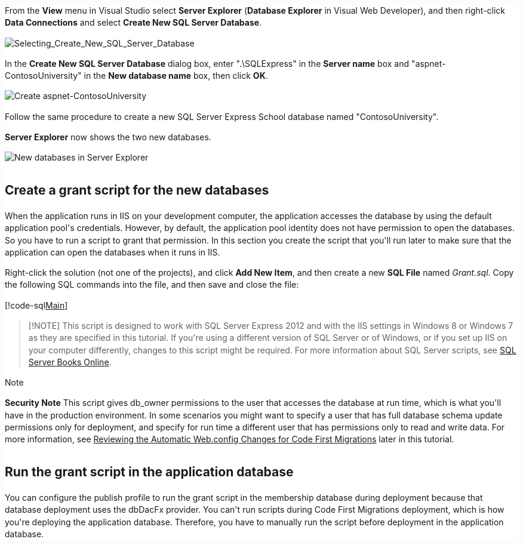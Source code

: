 From the **View** menu in Visual Studio select **Server Explorer** (**Database Explorer** in Visual Web Developer), and then right-click **Data Connections** and select **Create New SQL Server Database**.

![Selecting_Create_New_SQL_Server_Database](deploying-to-iis/_static/image8.png)

In the **Create New SQL Server Database** dialog box, enter ".\SQLExpress" in the **Server name** box and "aspnet-ContosoUniversity" in the **New database name** box, then click **OK**.

![Create aspnet-ContosoUniversity](deploying-to-iis/_static/image9.png)

Follow the same procedure to create a new SQL Server Express School database named "ContosoUniversity".

**Server Explorer** now shows the two new databases.

![New databases in Server Explorer](deploying-to-iis/_static/image10.png)

## Create a grant script for the new databases

When the application runs in IIS on your development computer, the application accesses the database by using the default application pool's credentials. However, by default, the application pool identity does not have permission to open the databases. So you have to run a script to grant that permission. In this section you create the script that you'll run later to make sure that the application can open the databases when it runs in IIS.

Right-click the solution (not one of the projects), and click **Add New Item**, and then create a new **SQL File** named *Grant.sql*. Copy the following SQL commands into the file, and then save and close the file:

[!code-sql[Main](deploying-to-iis/samples/sample2.sql)]

> [!NOTE] This script is designed to work with SQL Server Express 2012 and with the IIS settings in Windows 8 or Windows 7 as they are specified in this tutorial. If you're using a different version of SQL Server or of Windows, or if you set up IIS on your computer differently, changes to this script might be required. For more information about SQL Server scripts, see [SQL Server Books Online](https://go.microsoft.com/fwlink/?LinkId=132511).


> [!NOTE] 
> 
> **Security Note** This script gives db\_owner permissions to the user that accesses the database at run time, which is what you'll have in the production environment. In some scenarios you might want to specify a user that has full database schema update permissions only for deployment, and specify for run time a different user that has permissions only to read and write data. For more information, see [Reviewing the Automatic Web.config Changes for Code First Migrations](#reviewingmigrations) later in this tutorial.


<a id="publish"></a>

## Run the grant script in the application database

You can configure the publish profile to run the grant script in the membership database during deployment because that database deployment uses the dbDacFx provider. You can't run scripts during Code First Migrations deployment, which is how you're deploying the application database. Therefore, you have to manually run the script before deployment in the application database.
